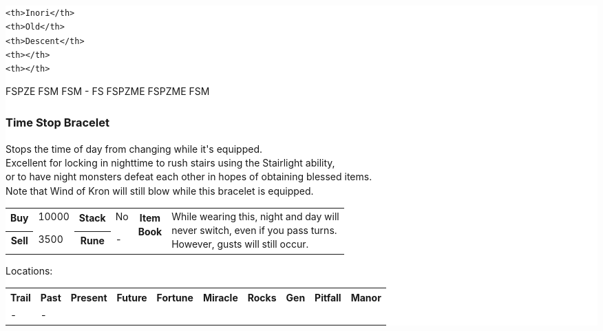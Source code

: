     <th>Inori</th>
    <th>Old</th>
    <th>Descent</th>
    <th></th>
    <th></th>
  </tr>
  <tr>
    <td>FSPZE</td>
    <td>FSM</td>
    <td>FSM</td>
    <td>-</td>
    <td>FS</td>
    <td>FSPZME</td>
    <td>FSPZME</td>
    <td>FSM</td>
    <td></td>
    <td></td>
  </tr>
</table>

### Time Stop Bracelet

Stops the time of day from changing while it's equipped.<br/>
Excellent for locking in nighttime to rush stairs using the Stairlight ability,<br/>
or to have night monsters defeat each other in hopes of obtaining blessed items.<br/>
Note that Wind of Kron will still blow while this bracelet is equipped.

<table class="itemDetailsTable">
  <tbody>
    <tr>
      <th>Buy</th>
      <td>10000</td>
      <th>Stack</th>
      <td>No</td>
      <th rowspan="2">Item<br/>Book</th>
      <td rowspan="2">While wearing this, night and day will<br/>never switch, even if you pass turns.<br/>However, <span class="greenText">gusts</span> will still occur.</td>
    </tr>
    <tr>
      <th>Sell</th>
      <td>3500</td>
      <th>Rune</th>
      <td>-</td>
    </tr>
  </tbody>
</table>

Locations:

<table class="locationTable">
  <tr>
    <th>Trail</th>
    <th>Past</th>
    <th>Present</th>
    <th>Future</th>
    <th>Fortune</th>
    <th>Miracle</th>
    <th>Rocks</th>
    <th>Gen</th>
    <th>Pitfall</th>
    <th>Manor</th>
  </tr>
  <tr>
    <td>-</td>
    <td>-</td>